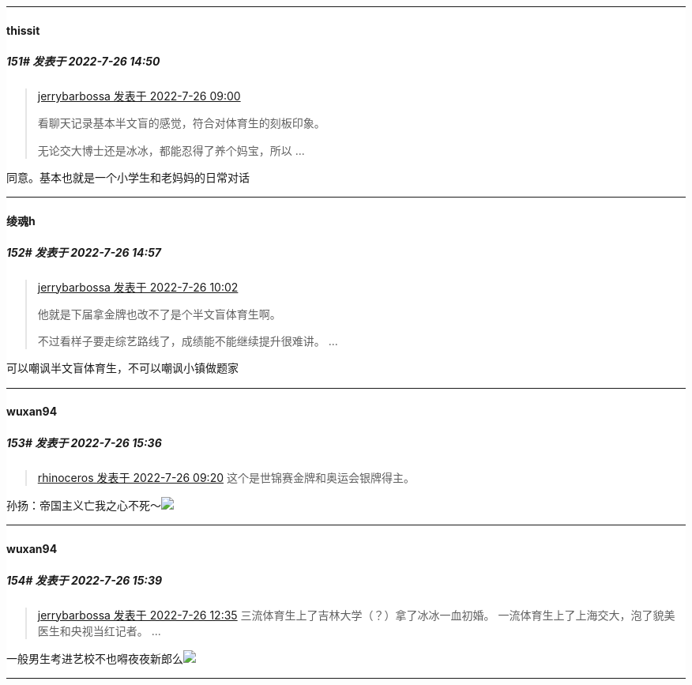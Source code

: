 

*****

####  thissit  
##### 151#       发表于 2022-7-26 14:50

<blockquote><a href="httphttps://bbs.saraba1st.com/2b/forum.php?mod=redirect&amp;goto=findpost&amp;pid=56802711&amp;ptid=2083070" target="_blank">jerrybarbossa 发表于 2022-7-26 09:00</a>

看聊天记录基本半文盲的感觉，符合对体育生的刻板印象。

无论交大博士还是冰冰，都能忍得了养个妈宝，所以 ...</blockquote>
同意。基本也就是一个小学生和老妈妈的日常对话



*****

####  绫魂h  
##### 152#       发表于 2022-7-26 14:57

<blockquote><a href="httphttps://bbs.saraba1st.com/2b/forum.php?mod=redirect&amp;goto=findpost&amp;pid=56803590&amp;ptid=2083070" target="_blank">jerrybarbossa 发表于 2022-7-26 10:02</a>

他就是下届拿金牌也改不了是个半文盲体育生啊。

不过看样子要走综艺路线了，成绩能不能继续提升很难讲。 ...</blockquote>
可以嘲讽半文盲体育生，不可以嘲讽小镇做题家



*****

####  wuxan94  
##### 153#       发表于 2022-7-26 15:36

<blockquote><a href="httphttps://bbs.saraba1st.com/2b/forum.php?mod=redirect&amp;goto=findpost&amp;pid=56802957&amp;ptid=2083070" target="_blank">rhinoceros 发表于 2022-7-26 09:20</a>
这个是世锦赛金牌和奥运会银牌得主。</blockquote>
孙扬：帝国主义亡我之心不死～<img src="https://static.saraba1st.com/image/smiley/animal2017/019.png" referrerpolicy="no-referrer">

*****

####  wuxan94  
##### 154#       发表于 2022-7-26 15:39

<blockquote><a href="httphttps://bbs.saraba1st.com/2b/forum.php?mod=redirect&amp;goto=findpost&amp;pid=56806084&amp;ptid=2083070" target="_blank">jerrybarbossa 发表于 2022-7-26 12:35</a>
三流体育生上了吉林大学（？）拿了冰冰一血初婚。
一流体育生上了上海交大，泡了貌美医生和央视当红记者。
 ...</blockquote>
一般男生考进艺校不也嘚夜夜新郎么<img src="https://static.saraba1st.com/image/smiley/face2017/082.png" referrerpolicy="no-referrer">



*****
